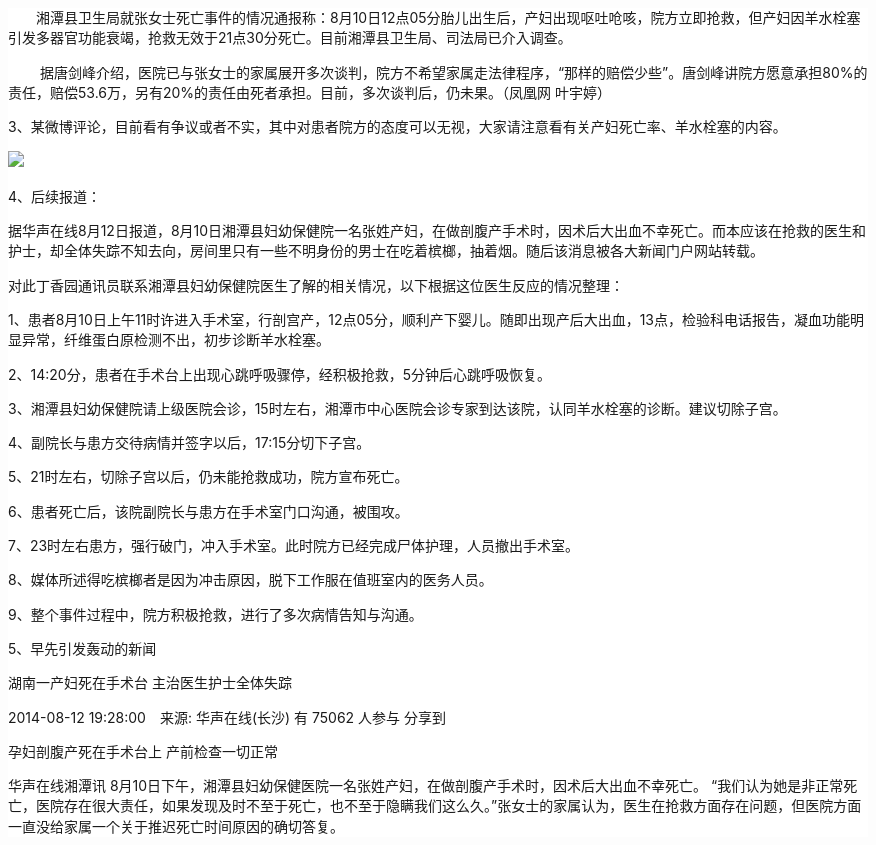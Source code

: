 　　湘潭县卫生局就张女士死亡事件的情况通报称：8月10日12点05分胎儿出生后，产妇出现呕吐呛咳，院方立即抢救，但产妇因羊水栓塞引发多器官功能衰竭，抢救无效于21点30分死亡。目前湘潭县卫生局、司法局已介入调查。

　　 据唐剑峰介绍，医院已与张女士的家属展开多次谈判，院方不希望家属走法律程序，“那样的赔偿少些”。唐剑峰讲院方愿意承担80%的责任，赔偿53.6万，另有20%的责任由死者承担。目前，多次谈判后，仍未果。（凤凰网 叶宇婷）





3、某微博评论，目前看有争议或者不实，其中对患者院方的态度可以无视，大家请注意看有关产妇死亡率、羊水栓塞的内容。


<img src="http://ww1.sinaimg.cn/bmiddle/9be419dbjw1ejazz2n58sj20er4cu7px.jpg" referrerpolicy="no-referrer">


4、后续报道：

据华声在线8月12日报道，8月10日湘潭县妇幼保健院一名张姓产妇，在做剖腹产手术时，因术后大出血不幸死亡。而本应该在抢救的医生和护士，却全体失踪不知去向，房间里只有一些不明身份的男士在吃着槟榔，抽着烟。随后该消息被各大新闻门户网站转载。


对此丁香园通讯员联系湘潭县妇幼保健院医生了解的相关情况，以下根据这位医生反应的情况整理：


1、患者8月10日上午11时许进入手术室，行剖宫产，12点05分，顺利产下婴儿。随即出现产后大出血，13点，检验科电话报告，凝血功能明显异常，纤维蛋白原检测不出，初步诊断羊水栓塞。


2、14:20分，患者在手术台上出现心跳呼吸骤停，经积极抢救，5分钟后心跳呼吸恢复。


3、湘潭县妇幼保健院请上级医院会诊，15时左右，湘潭市中心医院会诊专家到达该院，认同羊水栓塞的诊断。建议切除子宫。


4、副院长与患方交待病情并签字以后，17:15分切下子宫。


5、21时左右，切除子宫以后，仍未能抢救成功，院方宣布死亡。


6、患者死亡后，该院副院长与患方在手术室门口沟通，被围攻。


7、23时左右患方，强行破门，冲入手术室。此时院方已经完成尸体护理，人员撤出手术室。


8、媒体所述得吃槟榔者是因为冲击原因，脱下工作服在值班室内的医务人员。


9、整个事件过程中，院方积极抢救，进行了多次病情告知与沟通。











5、早先引发轰动的新闻


湖南一产妇死在手术台 主治医生护士全体失踪

2014-08-12 19:28:00　来源: 华声在线(长沙) 有 75062 人参与 分享到

孕妇剖腹产死在手术台上 产前检查一切正常

华声在线湘潭讯 8月10日下午，湘潭县妇幼保健医院一名张姓产妇，在做剖腹产手术时，因术后大出血不幸死亡。 “我们认为她是非正常死亡，医院存在很大责任，如果发现及时不至于死亡，也不至于隐瞒我们这么久。”张女士的家属认为，医生在抢救方面存在问题，但医院方面一直没给家属一个关于推迟死亡时间原因的确切答复。
